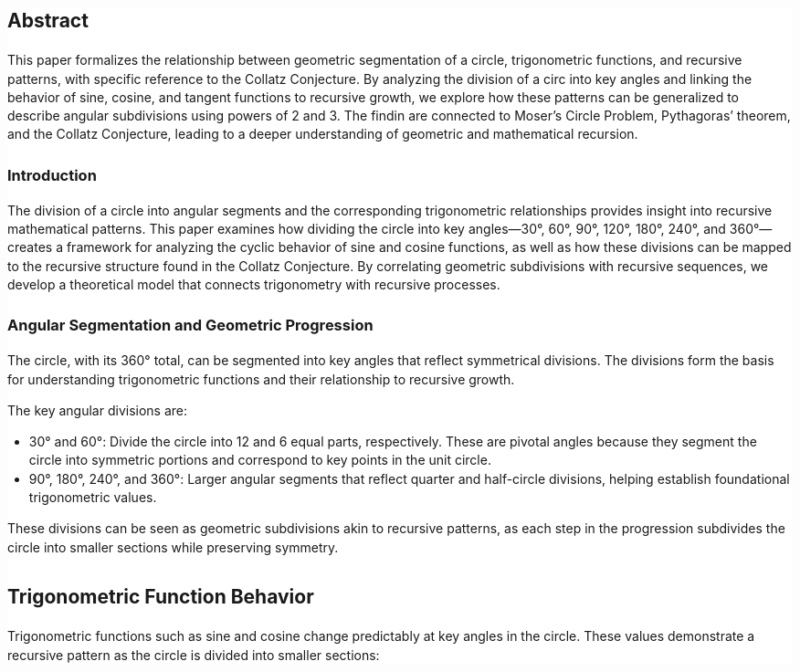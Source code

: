 
## Abstract

This paper formalizes the relationship between geometric segmentation of a circle, trigonometric functions,
and recursive patterns, with specific reference to the Collatz Conjecture. By analyzing the division of a circ
into key angles and linking the behavior of sine, cosine, and tangent functions to recursive growth, we explore
how these patterns can be generalized to describe angular subdivisions using powers of 2 and 3. The findin
are connected to Moser’s Circle Problem, Pythagoras’ theorem, and the Collatz Conjecture, leading to a deeper
understanding of geometric and mathematical recursion.

### Introduction

The division of a circle into angular segments and the corresponding trigonometric relationships provides
insight into recursive mathematical patterns. This paper examines how dividing the circle into key angles—30°,
60°, 90°, 120°, 180°, 240°, and 360°—creates a framework for analyzing the cyclic behavior of sine and cosine
functions, as well as how these divisions can be mapped to the recursive structure found in the Collatz
Conjecture. By correlating geometric subdivisions with recursive sequences, we develop a theoretical model
that connects trigonometry with recursive processes.

### Angular Segmentation and Geometric Progression

The circle, with its 360° total, can be segmented into key angles that reflect symmetrical divisions. The
divisions form the basis for understanding trigonometric functions and their relationship to recursive growth.

The key angular divisions are:
- 30° and 60°: Divide the circle into 12 and 6 equal parts, respectively. These are pivotal angles because they
segment the circle into symmetric portions and correspond to key points in the unit circle.
- 90°, 180°, 240°, and 360°: Larger angular segments that reflect quarter and half-circle divisions, helping
establish foundational trigonometric values.

These divisions can be seen as geometric subdivisions akin to recursive patterns, as each step in the
progression subdivides the circle into smaller sections while preserving symmetry.

## Trigonometric Function Behavior

Trigonometric functions such as sine and cosine change predictably at key angles in the circle. These values
demonstrate a recursive pattern as the circle is divided into smaller sections:
